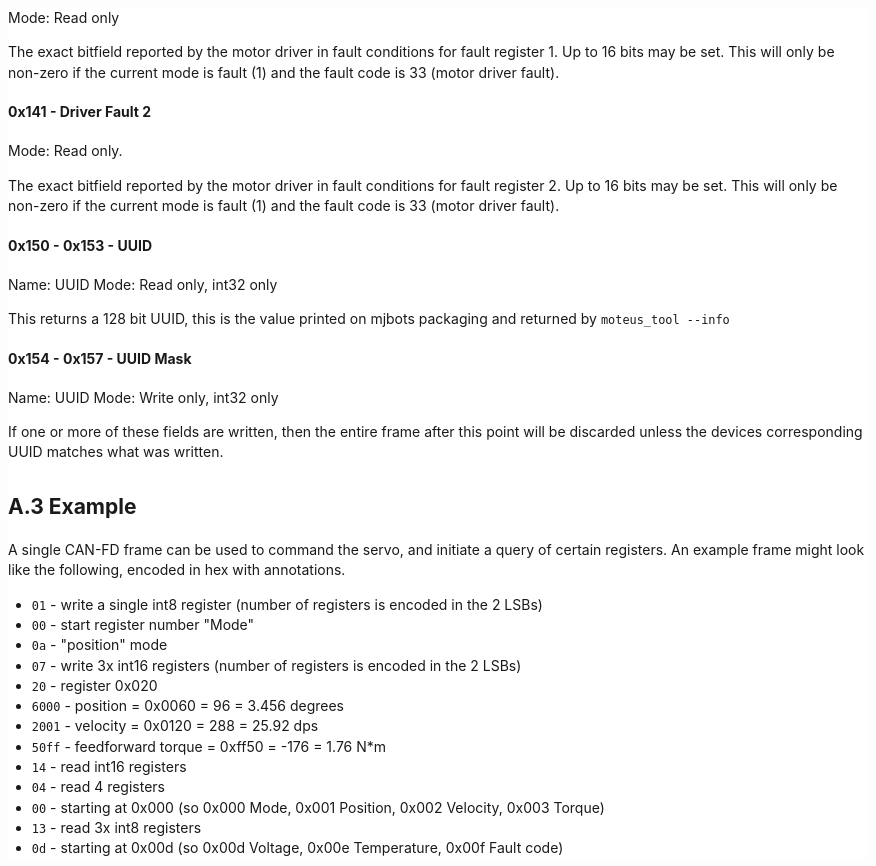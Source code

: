 Mode: Read only

The exact bitfield reported by the motor driver in fault conditions
for fault register 1.  Up to 16 bits may be set.  This will only be
non-zero if the current mode is fault (1) and the fault code is 33
(motor driver fault).

#### 0x141 - Driver Fault 2 ####

Mode: Read only.

The exact bitfield reported by the motor driver in fault conditions
for fault register 2.  Up to 16 bits may be set.  This will only be
non-zero if the current mode is fault (1) and the fault code is 33
(motor driver fault).

#### 0x150 - 0x153 - UUID ####

Name: UUID
Mode: Read only, int32 only

This returns a 128 bit UUID, this is the value printed on mjbots
packaging and returned by `moteus_tool --info`

#### 0x154 - 0x157 - UUID Mask ####

Name: UUID
Mode: Write only, int32 only

If one or more of these fields are written, then the entire frame
after this point will be discarded unless the devices corresponding
UUID matches what was written.

## A.3 Example ##

A single CAN-FD frame can be used to command the servo, and initiate a
query of certain registers.  An example frame might look like the
following, encoded in hex with annotations.

- `01` - write a single int8 register (number of registers is encoded
  in the 2 LSBs)
 - `00` - start register number "Mode"
 - `0a` - "position" mode
- `07` - write 3x int16 registers (number of registers is encoded in
  the 2 LSBs)
 - `20` - register 0x020
 - `6000` - position = 0x0060 = 96 = 3.456 degrees
 - `2001` - velocity = 0x0120 = 288 = 25.92 dps
 - `50ff` - feedforward torque = 0xff50 = -176 = 1.76 N*m
- `14` - read int16 registers
 - `04` - read 4 registers
 - `00` - starting at 0x000 (so 0x000 Mode, 0x001 Position, 0x002
   Velocity, 0x003 Torque)
- `13` - read 3x int8 registers
 - `0d` - starting at 0x00d (so 0x00d Voltage, 0x00e Temperature,
    0x00f Fault code)
